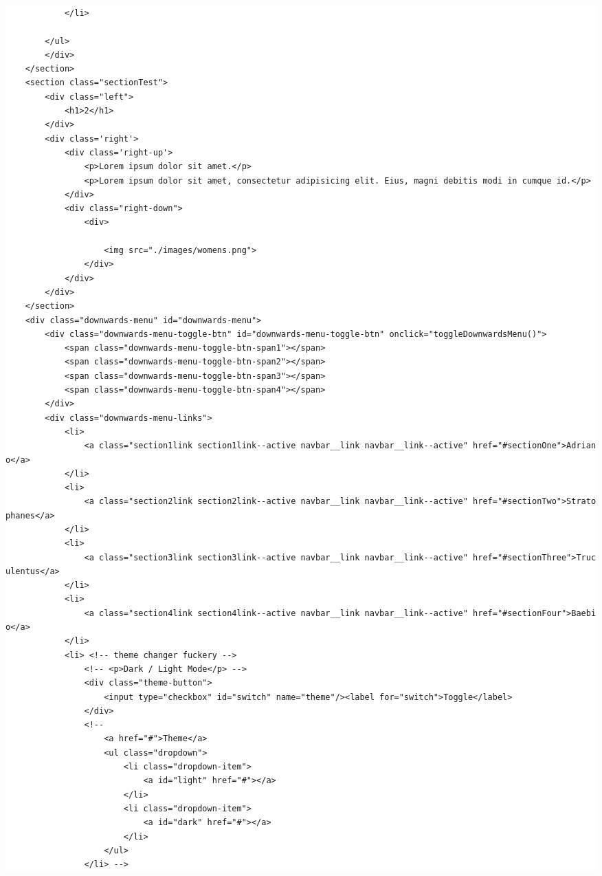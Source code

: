                 </li>

            </ul>
            </div>
        </section>
        <section class="sectionTest">
            <div class="left">
                <h1>2</h1>
            </div>
            <div class='right'>
                <div class='right-up'>
                    <p>Lorem ipsum dolor sit amet.</p>
                    <p>Lorem ipsum dolor sit amet, consectetur adipisicing elit. Eius, magni debitis modi in cumque id.</p>
                </div>
                <div class="right-down">
                    <div>

                        <img src="./images/womens.png">
                    </div>
                </div>
            </div>
        </section>
        <div class="downwards-menu" id="downwards-menu">
            <div class="downwards-menu-toggle-btn" id="downwards-menu-toggle-btn" onclick="toggleDownwardsMenu()">
                <span class="downwards-menu-toggle-btn-span1"></span>
                <span class="downwards-menu-toggle-btn-span2"></span>
                <span class="downwards-menu-toggle-btn-span3"></span>
                <span class="downwards-menu-toggle-btn-span4"></span>
            </div>
            <div class="downwards-menu-links">
                <li>
                    <a class="section1link section1link--active navbar__link navbar__link--active" href="#sectionOne">Adriano</a>
                </li>
                <li>
                    <a class="section2link section2link--active navbar__link navbar__link--active" href="#sectionTwo">Stratophanes</a>
                </li>
                <li>
                    <a class="section3link section3link--active navbar__link navbar__link--active" href="#sectionThree">Truculentus</a>
                </li>
                <li>
                    <a class="section4link section4link--active navbar__link navbar__link--active" href="#sectionFour">Baebio</a>
                </li>
                <li> <!-- theme changer fuckery -->
                    <!-- <p>Dark / Light Mode</p> -->
                    <div class="theme-button">
                        <input type="checkbox" id="switch" name="theme"/><label for="switch">Toggle</label>
                    </div>
                    <!-- 
                        <a href="#">Theme</a>
                        <ul class="dropdown">
                            <li class="dropdown-item">
                                <a id="light" href="#"></a>
                            </li>
                            <li class="dropdown-item">
                                <a id="dark" href="#"></a>
                            </li>
                        </ul>
                    </li> -->
